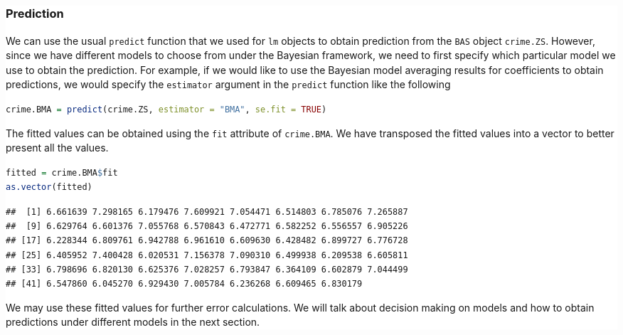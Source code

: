 

### Prediction

We can use the usual `predict` function that we used for `lm` objects to obtain prediction from the `BAS` object `crime.ZS`. However, since we have different models to choose from under the Bayesian framework, we need to first specify which particular model we use to obtain the prediction. For example, if we would like to use the Bayesian model averaging results for coefficients to obtain predictions, we would specify the `estimator` argument in the `predict` function like the following


```r
crime.BMA = predict(crime.ZS, estimator = "BMA", se.fit = TRUE)
```

The fitted values can be obtained using the `fit` attribute of `crime.BMA`. We have transposed the fitted values into a vector to better present all the values.


```r
fitted = crime.BMA$fit
as.vector(fitted)
```

```
##  [1] 6.661639 7.298165 6.179476 7.609921 7.054471 6.514803 6.785076 7.265887
##  [9] 6.629764 6.601376 7.055768 6.570843 6.472771 6.582252 6.556557 6.905226
## [17] 6.228344 6.809761 6.942788 6.961610 6.609630 6.428482 6.899727 6.776728
## [25] 6.405952 7.400428 6.020531 7.156378 7.090310 6.499938 6.209538 6.605811
## [33] 6.798696 6.820130 6.625376 7.028257 6.793847 6.364109 6.602879 7.044499
## [41] 6.547860 6.045270 6.929430 7.005784 6.236268 6.609465 6.830179
```

We may use these fitted values for further error calculations. We will talk about decision making on models and how to obtain predictions under different models in the next section.
